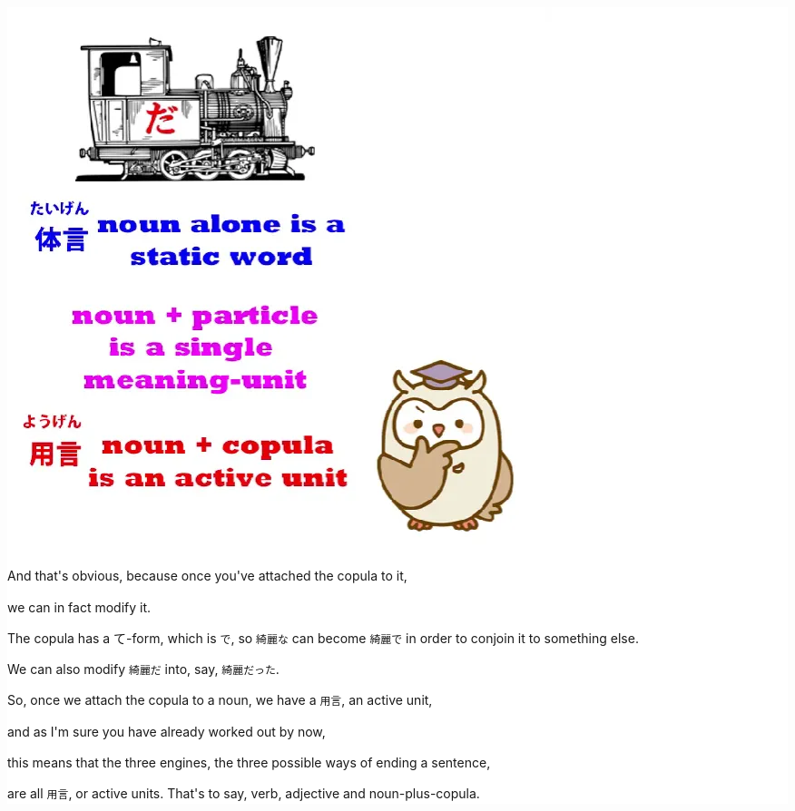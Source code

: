 ![](media/image1085.webp)

And that's obvious, because once you've attached the copula to it,

we can in fact modify it.

The copula has a て-form, which is <code>で</code>, so <code>綺麗な</code> can become <code>綺麗で</code> in order to conjoin it to something else.

We can also modify <code>綺麗だ</code> into, say, <code>綺麗だった</code>.

So, once we attach the copula to a noun, we have a <code>用言</code>, an active unit,

and as I'm sure you have already worked out by now,

this means that the three engines, the three possible ways of ending a sentence,

are all <code>用言</code>, or active units. That's to say, verb, adjective and noun-plus-copula.
